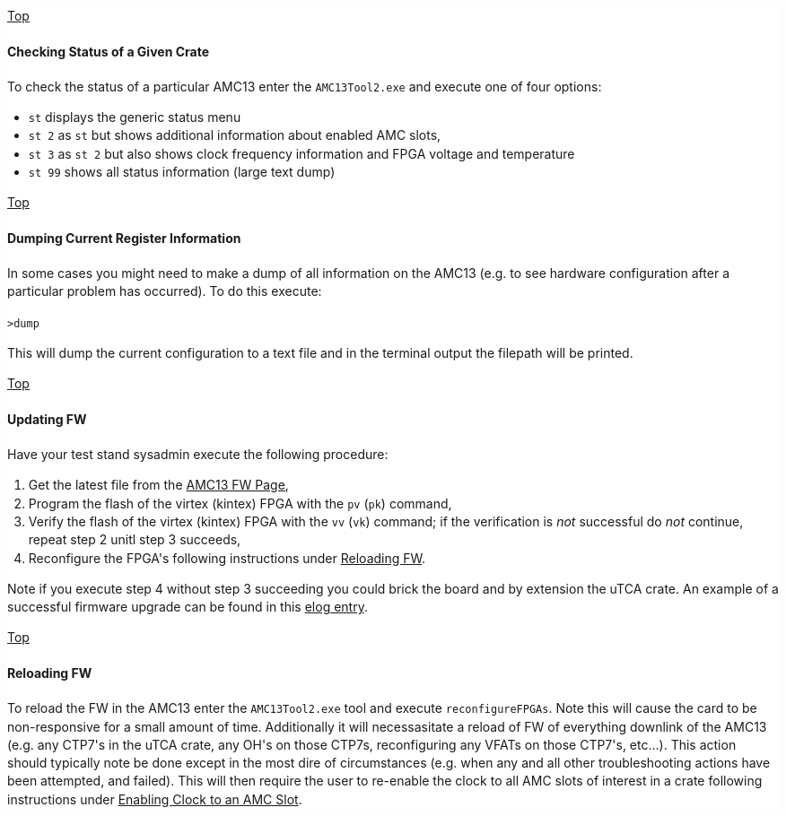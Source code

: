 [Top](https://github.com/cms-gem-daq-project/sw_utils/blob/develop/v3ElectronicsUserGuide.md#table-of-contents)

#### Checking Status of a Given Crate

To check the status of a particular AMC13 enter the `AMC13Tool2.exe` and execute one of four options:

 - `st` displays the generic status menu
 - `st 2` as `st` but shows additional information about enabled AMC slots,
 - `st 3` as `st 2` but also shows clock frequency information and FPGA voltage and temperature
 - `st 99` shows all status information (large text dump)

[Top](https://github.com/cms-gem-daq-project/sw_utils/blob/develop/v3ElectronicsUserGuide.md#table-of-contents)

#### Dumping Current Register Information

In some cases you might need to make a dump of all information on the AMC13 (e.g. to see hardware configuration after a particular problem has occurred).  To do this execute:

```
>dump
```

This will dump the current configuration to a text file and in the terminal output the filepath will be printed.

[Top](https://github.com/cms-gem-daq-project/sw_utils/blob/develop/v3ElectronicsUserGuide.md#table-of-contents)

#### Updating FW

Have your test stand sysadmin execute the following procedure:

 1. Get the latest file from the [AMC13 FW Page](http://ohm.bu.edu/~dgastler/CMS/AMC13-Firmware/?C=M;O=D),
 2. Program the flash of the virtex (kintex) FPGA with the `pv` (`pk`) command,
 3. Verify the flash of the virtex (kintex) FPGA with the `vv` (`vk`) command; if the verification is *not* successful do *not* continue, repeat step 2 unitl step 3 succeeds,
 4. Reconfigure the FPGA's following instructions under [Reloading FW](#reloading-fw).

Note if you execute step 4 without step 3 succeeding you could brick the board and by extension the uTCA crate. An example of a successful firmware upgrade can be found in this [elog entry](http://cmsonline.cern.ch/cms-elog/946282).

[Top](https://github.com/cms-gem-daq-project/sw_utils/blob/develop/v3ElectronicsUserGuide.md#table-of-contents)

#### Reloading FW

To reload the FW in the AMC13 enter the `AMC13Tool2.exe` tool and execute `reconfigureFPGAs`. Note this will cause the card to be non-responsive for a small amount of time.  Additionally it will necessasitate a reload of FW of everything downlink of the AMC13 (e.g. any CTP7's in the uTCA crate, any OH's on those CTP7s, reconfiguring any VFATs on those CTP7's, etc...).  This action should typically note be done except in the most dire of circumstances (e.g. when any and all other troubleshooting actions have been attempted, and failed).  This will then require the user to re-enable the clock to all AMC slots of interest in a crate following instructions under [Enabling Clock to an AMC Slot](#enabling-clock-to-an-amc-slot).
